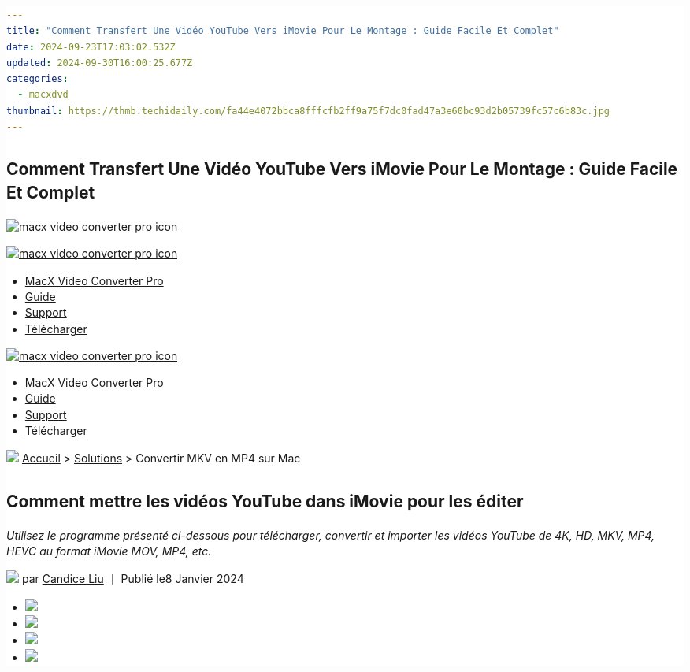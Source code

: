 ```yaml
---
title: "Comment Transfert Une Vidéo YouTube Vers iMovie Pour Le Montage : Guide Facile Et Complet"
date: 2024-09-23T17:03:02.532Z
updated: 2024-09-30T16:00:25.677Z
categories:
  - macxdvd
thumbnail: https://thmb.techidaily.com/fa44e4072bbca8fffcfb2ff9a75f7dc0fad47a3e60bc93d2b05739fc57c6b83c.jpg
---
```


## Comment Transfert Une Vidéo YouTube Vers iMovie Pour Le Montage : Guide Facile Et Complet

[![macx video converter pro icon](https://www.macxdvd.com/tutorial-fr/../image-style/new-seo/icon11.png)](https://tools.techidaily.com/macxdvd/products/)

[![macx video converter pro icon](https://www.macxdvd.com/tutorial-fr/../image-style/new-seo/icon11.png)](https://tools.techidaily.com/macxdvd/products/)

* [MacX Video Converter Pro](https://tools.techidaily.com/macxdvd/products/)
* [Guide](https://tools.techidaily.com/macxdvd/products/)
* [Support](https://tools.techidaily.com/macxdvd/products/)
* [Télécharger](https://tools.techidaily.com/macxdvd/products/)

[![macx video converter pro icon](https://www.macxdvd.com/tutorial-fr/../image-style/new-seo/icon11.png)](https://tools.techidaily.com/macxdvd/products/)

* [MacX Video Converter Pro](https://tools.techidaily.com/macxdvd/products/)
* [Guide](https://tools.techidaily.com/macxdvd/products/)
* [Support](https://tools.techidaily.com/macxdvd/products/)
* [Télécharger](https://tools.techidaily.com/macxdvd/products/)

![](https://www.macxdvd.com/tutorial-fr/../image-style/new-seo/icon7.png) [Accueil](https://tools.techidaily.com/macxdvd/products/) \> [Solutions](https://tools.techidaily.com/macxdvd/products/) \> Convertir MKV en MP4 sur Mac

## Comment mettre les vidéos YouTube dans iMovie pour les éditer

_Utilisez le programme présenté ci-dessous pour télécharger, convertir et importer les vidéos YouTube de 4K, HD, MKV, MP4, HEVC au format iMovie MOV, MP4, etc._ 

![](https://www.macxdvd.com/tutorial-fr/../image-style/new-seo/icon6.png) par [Candice Liu](https://www.linkedin.com/in/candice-liu-444483a3/) ｜ Publié le8 Janvier 2024 

* [![](https://www.macxdvd.com/tutorial-fr/../image-style/new-seo/share-fa.jpg)](https://www.facebook.com/sharer/sharer.php?u=https://www.macxdvd.com/tutorial-fr/video-youtube-vers-imovie.htm)
* [![](https://www.macxdvd.com/tutorial-fr/../image-style/new-seo/share-tw.jpg)](https://twitter.com/intent/tweet?url=https://www.macxdvd.com/tutorial-fr/video-youtube-vers-imovie.htm&text=)
* [![](https://www.macxdvd.com/tutorial-fr/../image-style/new-seo/share-go.jpg)](https://pinterest.com/pin/create/button/?url=https://www.macxdvd.com/tutorial-fr/video-youtube-vers-imovie.htm&media=&description=)
* [![](https://www.macxdvd.com/tutorial-fr/../image-style/new-seo/share-in.jpg)](https://www.linkedin.com/shareArticle?mini=true&url=https://www.macxdvd.com/tutorial-fr/video-youtube-vers-imovie.htm&title=&summary=&source=)
